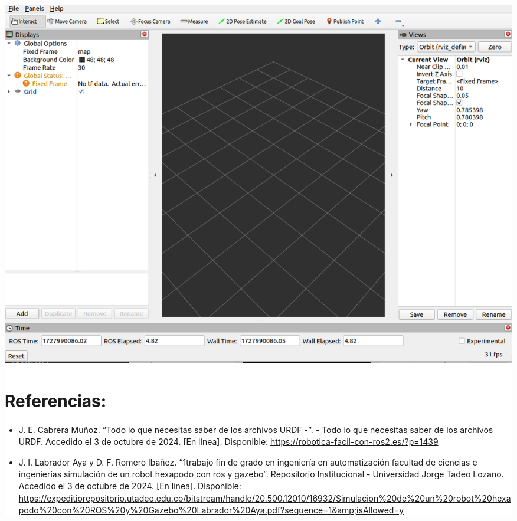![Interfaz de rviz](imagenes_P1/rviz.png "Imagen 2. Interfaz de rviz")
















# Referencias:

- J. E. Cabrera Muñoz. “Todo lo que necesitas saber de los archivos URDF -”. - Todo lo que necesitas saber de los archivos URDF. Accedido el 3 de octubre de 2024. [En línea]. Disponible: https://robotica-facil-con-ros2.es/?p=1439

- J. I. Labrador Aya y D. F. Romero Ibañez. “1trabajo fin de grado en ingeniería en automatización facultad de ciencias e ingenierías simulación de un robot hexapodo con ros y gazebo”. Repositorio Institucional - Universidad Jorge Tadeo Lozano. Accedido el 3 de octubre de 2024. [En línea]. Disponible: https://expeditiorepositorio.utadeo.edu.co/bitstream/handle/20.500.12010/16932/Simulacion%20de%20un%20robot%20hexapodo%20con%20ROS%20y%20Gazebo%20Labrador%20Aya.pdf?sequence=1&amp;isAllowed=y
